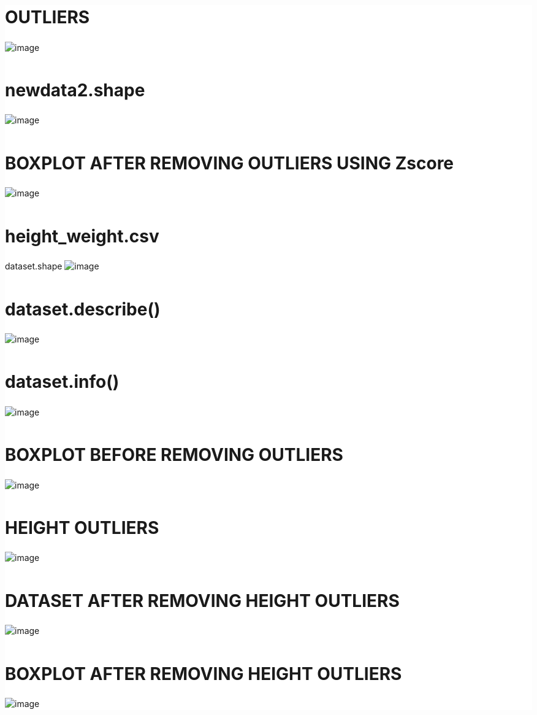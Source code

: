 # OUTLIERS
![image](https://user-images.githubusercontent.com/113497571/227279127-45d8c79d-ee01-40d1-b1a1-913f494ac075.png)


# newdata2.shape
![image](https://user-images.githubusercontent.com/113497571/227279235-e482c008-c8f3-4da7-8685-c6e9544ea819.png)

# BOXPLOT AFTER REMOVING OUTLIERS USING Zscore
![image](https://user-images.githubusercontent.com/113497571/227279691-3b5119ec-9e2d-41c7-8b07-ad28167031d6.png)

# height_weight.csv
dataset.shape
![image](https://user-images.githubusercontent.com/113497571/227279829-23e4b4ed-b6d8-4493-8735-cefbe1516dec.png)


# dataset.describe()
![image](https://user-images.githubusercontent.com/113497571/227279975-07ccfc1b-cd88-4eba-a143-d7cbfb9595b5.png)

# dataset.info()
![image](https://user-images.githubusercontent.com/113497571/227280046-0ebfe466-a9ba-4400-a824-593b2d6445a0.png)


# BOXPLOT BEFORE REMOVING OUTLIERS
![image](https://user-images.githubusercontent.com/113497571/227280228-e7f0e7b8-c95a-466e-8153-fbcb3f24a7bf.png)


# HEIGHT OUTLIERS
![image](https://user-images.githubusercontent.com/113497571/227280343-4cad93e9-0295-4d01-965e-70bfa65f351a.png)


# DATASET AFTER REMOVING HEIGHT OUTLIERS
![image](https://user-images.githubusercontent.com/113497571/227280389-5a4c3909-c6e9-4485-b4b5-ffbbadd2b12f.png)


# BOXPLOT AFTER REMOVING HEIGHT OUTLIERS
![image](https://user-images.githubusercontent.com/113497571/227280427-076472c7-7aa1-495b-b640-fcd689bd3be1.png)
